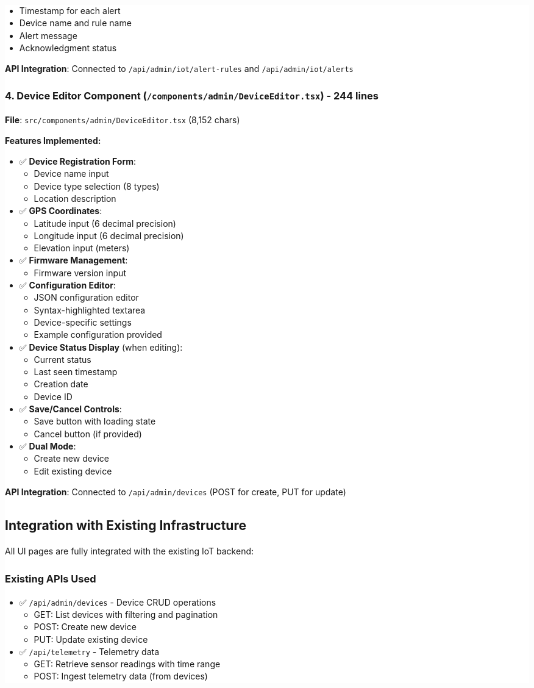   - Timestamp for each alert
  - Device name and rule name
  - Alert message
  - Acknowledgment status

**API Integration**: Connected to `/api/admin/iot/alert-rules` and `/api/admin/iot/alerts`

### 4. Device Editor Component (`/components/admin/DeviceEditor.tsx`) - 244 lines

**File**: `src/components/admin/DeviceEditor.tsx` (8,152 chars)

**Features Implemented:**
- ✅ **Device Registration Form**:
  - Device name input
  - Device type selection (8 types)
  - Location description
- ✅ **GPS Coordinates**:
  - Latitude input (6 decimal precision)
  - Longitude input (6 decimal precision)
  - Elevation input (meters)
- ✅ **Firmware Management**:
  - Firmware version input
- ✅ **Configuration Editor**:
  - JSON configuration editor
  - Syntax-highlighted textarea
  - Device-specific settings
  - Example configuration provided
- ✅ **Device Status Display** (when editing):
  - Current status
  - Last seen timestamp
  - Creation date
  - Device ID
- ✅ **Save/Cancel Controls**:
  - Save button with loading state
  - Cancel button (if provided)
- ✅ **Dual Mode**:
  - Create new device
  - Edit existing device

**API Integration**: Connected to `/api/admin/devices` (POST for create, PUT for update)

## Integration with Existing Infrastructure

All UI pages are fully integrated with the existing IoT backend:

### Existing APIs Used
- ✅ `/api/admin/devices` - Device CRUD operations
  - GET: List devices with filtering and pagination
  - POST: Create new device
  - PUT: Update existing device
- ✅ `/api/telemetry` - Telemetry data
  - GET: Retrieve sensor readings with time range
  - POST: Ingest telemetry data (from devices)
